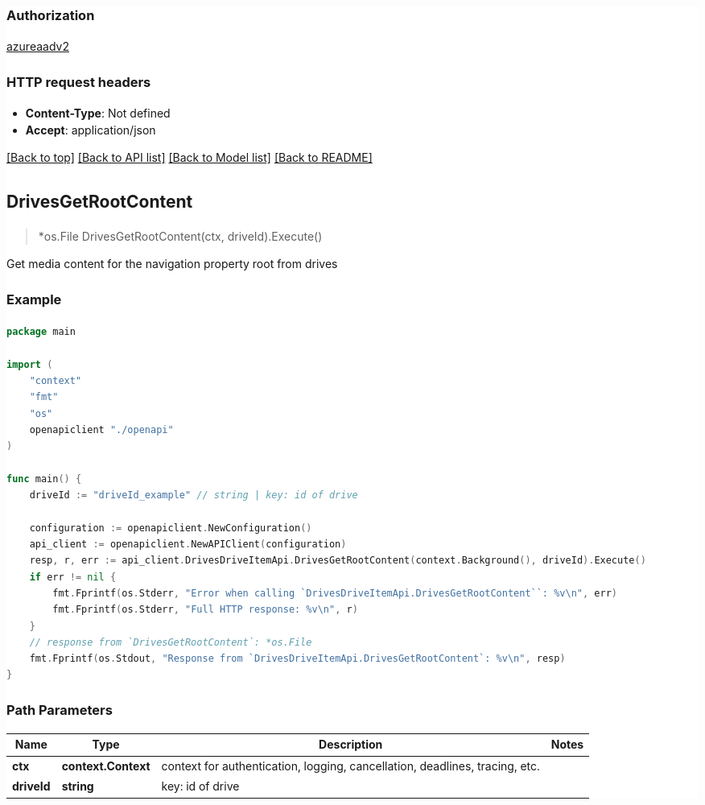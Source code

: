 ### Authorization

[azureaadv2](../README.md#azureaadv2)

### HTTP request headers

- **Content-Type**: Not defined
- **Accept**: application/json

[[Back to top]](#) [[Back to API list]](../README.md#documentation-for-api-endpoints)
[[Back to Model list]](../README.md#documentation-for-models)
[[Back to README]](../README.md)


## DrivesGetRootContent

> *os.File DrivesGetRootContent(ctx, driveId).Execute()

Get media content for the navigation property root from drives

### Example

```go
package main

import (
    "context"
    "fmt"
    "os"
    openapiclient "./openapi"
)

func main() {
    driveId := "driveId_example" // string | key: id of drive

    configuration := openapiclient.NewConfiguration()
    api_client := openapiclient.NewAPIClient(configuration)
    resp, r, err := api_client.DrivesDriveItemApi.DrivesGetRootContent(context.Background(), driveId).Execute()
    if err != nil {
        fmt.Fprintf(os.Stderr, "Error when calling `DrivesDriveItemApi.DrivesGetRootContent``: %v\n", err)
        fmt.Fprintf(os.Stderr, "Full HTTP response: %v\n", r)
    }
    // response from `DrivesGetRootContent`: *os.File
    fmt.Fprintf(os.Stdout, "Response from `DrivesDriveItemApi.DrivesGetRootContent`: %v\n", resp)
}
```

### Path Parameters


Name | Type | Description  | Notes
------------- | ------------- | ------------- | -------------
**ctx** | **context.Context** | context for authentication, logging, cancellation, deadlines, tracing, etc.
**driveId** | **string** | key: id of drive | 

